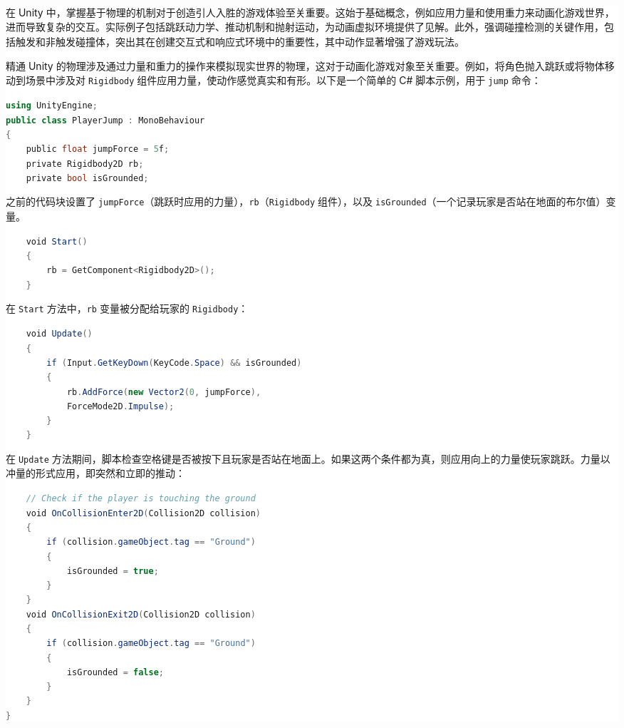 在 Unity 中，掌握基于物理的机制对于创造引人入胜的游戏体验至关重要。这始于基础概念，例如应用力量和使用重力来动画化游戏世界，进而导致复杂的交互。实际例子包括跳跃动力学、推动机制和抛射运动，为动画虚拟环境提供了见解。此外，强调碰撞检测的关键作用，包括触发和非触发碰撞体，突出其在创建交互式和响应式环境中的重要性，其中动作显著增强了游戏玩法。

精通 Unity 的物理涉及通过力量和重力的操作来模拟现实世界的物理，这对于动画化游戏对象至关重要。例如，将角色抛入跳跃或将物体移动到场景中涉及对 `Rigidbody` 组件应用力量，使动作感觉真实和有形。以下是一个简单的 C# 脚本示例，用于 `jump` 命令：

```cs
using UnityEngine;
public class PlayerJump : MonoBehaviour
{
    public float jumpForce = 5f;
    private Rigidbody2D rb;
    private bool isGrounded;
```

之前的代码块设置了 `jumpForce`（跳跃时应用的力量），`rb`（`Rigidbody` 组件），以及 `isGrounded`（一个记录玩家是否站在地面的布尔值）变量。

```cs
    void Start()
    {
        rb = GetComponent<Rigidbody2D>();
    }
```

在 `Start` 方法中，`rb` 变量被分配给玩家的 `Rigidbody`：

```cs
    void Update()
    {
        if (Input.GetKeyDown(KeyCode.Space) && isGrounded)
        {
            rb.AddForce(new Vector2(0, jumpForce),
            ForceMode2D.Impulse);
        }
    }
```

在 `Update` 方法期间，脚本检查空格键是否被按下且玩家是否站在地面上。如果这两个条件都为真，则应用向上的力量使玩家跳跃。力量以冲量的形式应用，即突然和立即的推动：

```cs
    // Check if the player is touching the ground
    void OnCollisionEnter2D(Collision2D collision)
    {
        if (collision.gameObject.tag == "Ground")
        {
            isGrounded = true;
        }
    }
    void OnCollisionExit2D(Collision2D collision)
    {
        if (collision.gameObject.tag == "Ground")
        {
            isGrounded = false;
        }
    }
}
```
